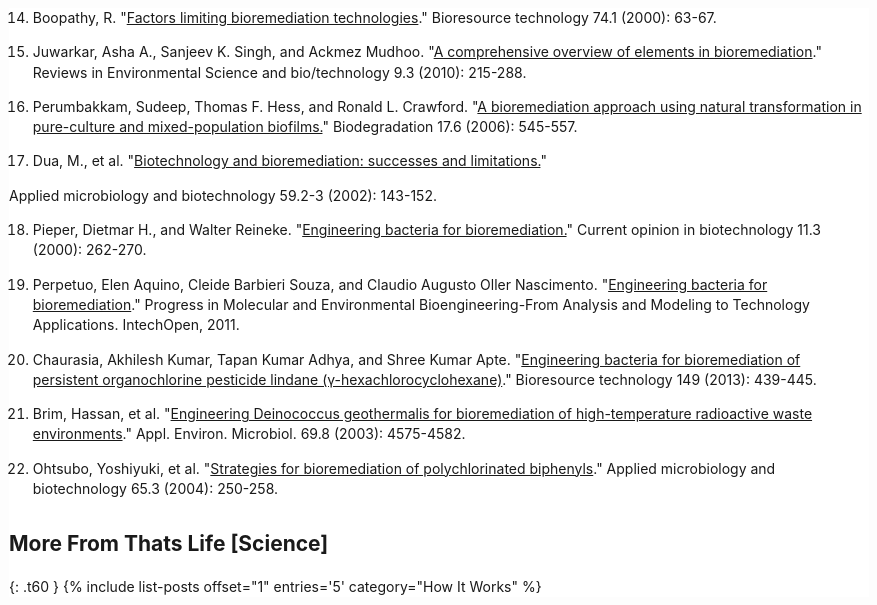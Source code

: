 14. Boopathy, R. "[Factors limiting bioremediation technologies](https://www.sciencedirect.com/science/article/pii/S0960852499001443)." Bioresource technology 74.1 (2000): 63-67.

15.  Juwarkar, Asha A., Sanjeev K. Singh, and Ackmez Mudhoo. "[A comprehensive overview of elements in bioremediation](https://link.springer.com/article/10.1007/s11157-010-9215-6)." Reviews in Environmental Science and bio/technology 9.3 (2010): 215-288.

16. Perumbakkam, Sudeep, Thomas F. Hess, and Ronald L. Crawford. "[A bioremediation approach using natural transformation in pure-culture and mixed-population biofilms.](https://link.springer.com/article/10.1007/s10532-005-9025-7)" Biodegradation 17.6 (2006): 545-557.

17. Dua, M., et al. "[Biotechnology and bioremediation: successes and limitations.](https://link.springer.com/article/10.1007/s00253-002-1024-6)"

Applied microbiology and biotechnology 59.2-3 (2002): 143-152.

18. Pieper, Dietmar H., and Walter Reineke. "[Engineering bacteria for bioremediation.](https://www.sciencedirect.com/science/article/pii/S095816690000094X)" Current opinion in biotechnology 11.3 (2000): 262-270.

19. Perpetuo, Elen Aquino, Cleide Barbieri Souza, and Claudio Augusto Oller Nascimento. "[Engineering bacteria for bioremediation](https://www.intechopen.com/books/progress-in-molecular-and-environmental-bioengineering-from-analysis-and-modeling-to-technology-applications/engineering-bacteria-for-bioremediation)." Progress in Molecular and Environmental Bioengineering-From Analysis and Modeling to Technology Applications. IntechOpen, 2011.

20. Chaurasia, Akhilesh Kumar, Tapan Kumar Adhya, and Shree Kumar Apte. "[Engineering bacteria for bioremediation of persistent organochlorine pesticide lindane (γ-hexachlorocyclohexane)](https://www.sciencedirect.com/science/article/pii/S0960852413015162)." Bioresource technology 149 (2013): 439-445.

21.  Brim, Hassan, et al. "[Engineering Deinococcus geothermalis for bioremediation of high-temperature radioactive waste environments](https://aem.asm.org/content/69/8/4575.short)." Appl. Environ. Microbiol. 69.8 (2003): 4575-4582.

22. Ohtsubo, Yoshiyuki, et al. "[Strategies for bioremediation of polychlorinated biphenyls](https://link.springer.com/article/10.1007/s00253-004-1654-y)." Applied microbiology and biotechnology 65.3 (2004): 250-258.


## More From Thats Life [Science]
{: .t60 }
{% include list-posts offset="1" entries='5' category="How It Works" %}
